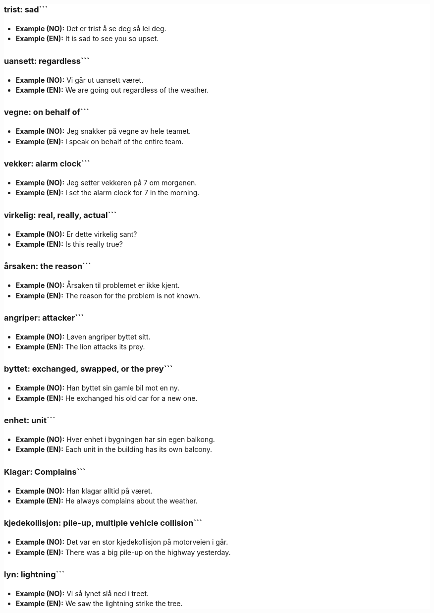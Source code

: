 ### trist: sad```
- **Example (NO):** Det er trist å se deg så lei deg.
- **Example (EN):** It is sad to see you so upset.

### uansett: regardless```
- **Example (NO):** Vi går ut uansett været.
- **Example (EN):** We are going out regardless of the weather.

### vegne: on behalf of```
- **Example (NO):** Jeg snakker på vegne av hele teamet.
- **Example (EN):** I speak on behalf of the entire team.

### vekker: alarm clock```
- **Example (NO):** Jeg setter vekkeren på 7 om morgenen.
- **Example (EN):** I set the alarm clock for 7 in the morning.

### virkelig: real, really, actual```
- **Example (NO):** Er dette virkelig sant?
- **Example (EN):** Is this really true?

### årsaken: the reason```
- **Example (NO):** Årsaken til problemet er ikke kjent.
- **Example (EN):** The reason for the problem is not known.

### angriper: attacker```
- **Example (NO):** Løven angriper byttet sitt.
- **Example (EN):** The lion attacks its prey.

### byttet: exchanged, swapped, or the prey```
- **Example (NO):** Han byttet sin gamle bil mot en ny.
- **Example (EN):** He exchanged his old car for a new one.

### enhet: unit```
- **Example (NO):** Hver enhet i bygningen har sin egen balkong.
- **Example (EN):** Each unit in the building has its own balcony.

### Klagar: Complains```
- **Example (NO):** Han klagar alltid på været.
- **Example (EN):** He always complains about the weather.

### kjedekollisjon: pile-up, multiple vehicle collision```
- **Example (NO):** Det var en stor kjedekollisjon på motorveien i går.
- **Example (EN):** There was a big pile-up on the highway yesterday.

### lyn: lightning```
- **Example (NO):** Vi så lynet slå ned i treet.
- **Example (EN):** We saw the lightning strike the tree.
